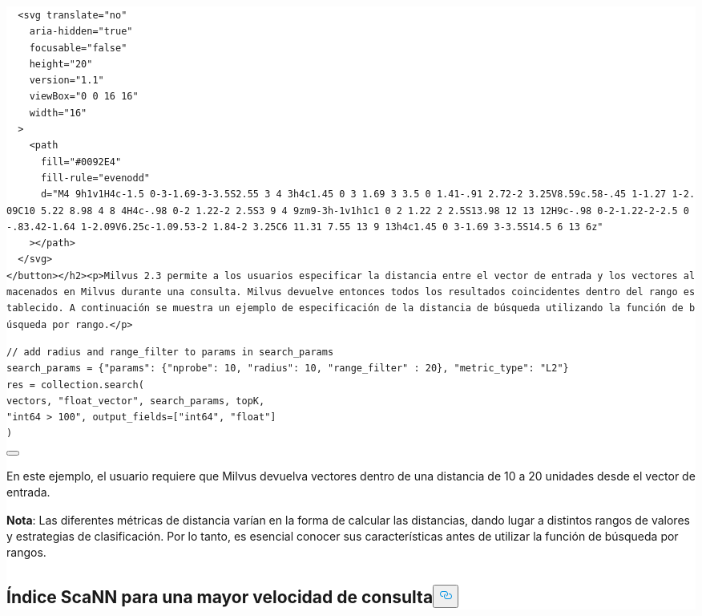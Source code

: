       <svg translate="no"
        aria-hidden="true"
        focusable="false"
        height="20"
        version="1.1"
        viewBox="0 0 16 16"
        width="16"
      >
        <path
          fill="#0092E4"
          fill-rule="evenodd"
          d="M4 9h1v1H4c-1.5 0-3-1.69-3-3.5S2.55 3 4 3h4c1.45 0 3 1.69 3 3.5 0 1.41-.91 2.72-2 3.25V8.59c.58-.45 1-1.27 1-2.09C10 5.22 8.98 4 8 4H4c-.98 0-2 1.22-2 2.5S3 9 4 9zm9-3h-1v1h1c1 0 2 1.22 2 2.5S13.98 12 13 12H9c-.98 0-2-1.22-2-2.5 0-.83.42-1.64 1-2.09V6.25c-1.09.53-2 1.84-2 3.25C6 11.31 7.55 13 9 13h4c1.45 0 3-1.69 3-3.5S14.5 6 13 6z"
        ></path>
      </svg>
    </button></h2><p>Milvus 2.3 permite a los usuarios especificar la distancia entre el vector de entrada y los vectores almacenados en Milvus durante una consulta. Milvus devuelve entonces todos los resultados coincidentes dentro del rango establecido. A continuación se muestra un ejemplo de especificación de la distancia de búsqueda utilizando la función de búsqueda por rango.</p>
<pre><code translate="no"><span class="hljs-comment">// add radius and range_filter to params in search_params</span>
search_params = {<span class="hljs-string">&quot;params&quot;</span>: {<span class="hljs-string">&quot;nprobe&quot;</span>: <span class="hljs-number">10</span>, <span class="hljs-string">&quot;radius&quot;</span>: <span class="hljs-number">10</span>, <span class="hljs-string">&quot;range_filter&quot;</span> : <span class="hljs-number">20</span>}, <span class="hljs-string">&quot;metric_type&quot;</span>: <span class="hljs-string">&quot;L2&quot;</span>}
res = collection.<span class="hljs-title function_">search</span>(
vectors, <span class="hljs-string">&quot;float_vector&quot;</span>, search_params, topK,
<span class="hljs-string">&quot;int64 &gt; 100&quot;</span>, output_fields=[<span class="hljs-string">&quot;int64&quot;</span>, <span class="hljs-string">&quot;float&quot;</span>]
)
<button class="copy-code-btn"></button></code></pre>
<p>En este ejemplo, el usuario requiere que Milvus devuelva vectores dentro de una distancia de 10 a 20 unidades desde el vector de entrada.</p>
<p><strong>Nota</strong>: Las diferentes métricas de distancia varían en la forma de calcular las distancias, dando lugar a distintos rangos de valores y estrategias de clasificación. Por lo tanto, es esencial conocer sus características antes de utilizar la función de búsqueda por rangos.</p>
<h2 id="ScaNN-index-for-faster-query-speed" class="common-anchor-header">Índice ScaNN para una mayor velocidad de consulta<button data-href="#ScaNN-index-for-faster-query-speed" class="anchor-icon" translate="no">
      <svg translate="no"
        aria-hidden="true"
        focusable="false"
        height="20"
        version="1.1"
        viewBox="0 0 16 16"
        width="16"
      >
        <path
          fill="#0092E4"
          fill-rule="evenodd"
          d="M4 9h1v1H4c-1.5 0-3-1.69-3-3.5S2.55 3 4 3h4c1.45 0 3 1.69 3 3.5 0 1.41-.91 2.72-2 3.25V8.59c.58-.45 1-1.27 1-2.09C10 5.22 8.98 4 8 4H4c-.98 0-2 1.22-2 2.5S3 9 4 9zm9-3h-1v1h1c1 0 2 1.22 2 2.5S13.98 12 13 12H9c-.98 0-2-1.22-2-2.5 0-.83.42-1.64 1-2.09V6.25c-1.09.53-2 1.84-2 3.25C6 11.31 7.55 13 9 13h4c1.45 0 3-1.69 3-3.5S14.5 6 13 6z"
        ></path>
      </svg>